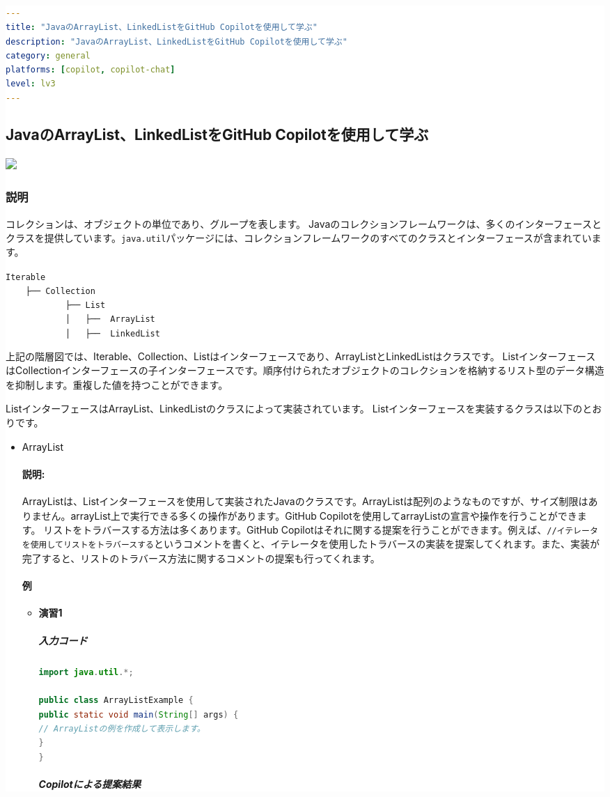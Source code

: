 ```yaml
---
title: "JavaのArrayList、LinkedListをGitHub Copilotを使用して学ぶ"
description: "JavaのArrayList、LinkedListをGitHub Copilotを使用して学ぶ"
category: general
platforms: [copilot, copilot-chat]
level: lv3
---
```


## JavaのArrayList、LinkedListをGitHub Copilotを使用して学ぶ
[<img src="https://img.shields.io/badge/Lv3-Mature_Best_Practice-brightgreen">](https://github.com/orgs/AI-Native-Development/projects/1/)

### 説明
コレクションは、オブジェクトの単位であり、グループを表します。
Javaのコレクションフレームワークは、多くのインターフェースとクラスを提供しています。`java.util`パッケージには、コレクションフレームワークのすべてのクラスとインターフェースが含まれています。

    Iterable
        ├── Collection
                ├── List
                │   ├──  ArrayList
                │   ├──  LinkedList

上記の階層図では、Iterable、Collection、Listはインターフェースであり、ArrayListとLinkedListはクラスです。
ListインターフェースはCollectionインターフェースの子インターフェースです。順序付けられたオブジェクトのコレクションを格納するリスト型のデータ構造を抑制します。重複した値を持つことができます。

ListインターフェースはArrayList、LinkedListのクラスによって実装されています。
Listインターフェースを実装するクラスは以下のとおりです。
- ArrayList
    #### 説明: 
    ArrayListは、Listインターフェースを使用して実装されたJavaのクラスです。ArrayListは配列のようなものですが、サイズ制限はありません。arrayList上で実行できる多くの操作があります。GitHub Copilotを使用してarrayListの宣言や操作を行うことができます。
    リストをトラバースする方法は多くあります。GitHub Copilotはそれに関する提案を行うことができます。例えば、`//イテレータを使用してリストをトラバースする`というコメントを書くと、イテレータを使用したトラバースの実装を提案してくれます。また、実装が完了すると、リストのトラバース方法に関するコメントの提案も行ってくれます。

    #### 例
    - **演習1**
        ##### 入力コード
        ```java
        import java.util.*;

        public class ArrayListExample {
        public static void main(String[] args) {
        // ArrayListの例を作成して表示します。
        }
        }
        ```
        
        ##### Copilotによる提案結果
